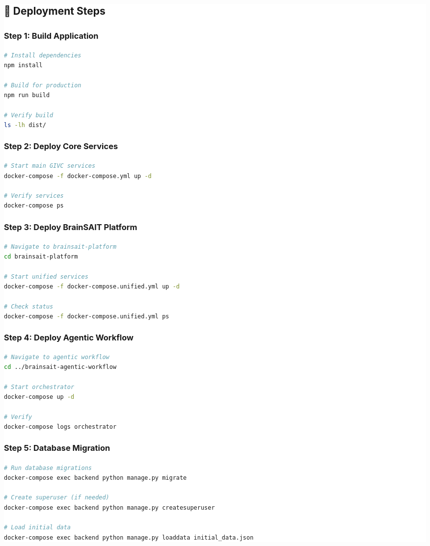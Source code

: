 ```bash
```

## 🚀 Deployment Steps

### Step 1: Build Application
```bash
# Install dependencies
npm install

# Build for production
npm run build

# Verify build
ls -lh dist/
```

### Step 2: Deploy Core Services
```bash
# Start main GIVC services
docker-compose -f docker-compose.yml up -d

# Verify services
docker-compose ps
```

### Step 3: Deploy BrainSAIT Platform
```bash
# Navigate to brainsait-platform
cd brainsait-platform

# Start unified services
docker-compose -f docker-compose.unified.yml up -d

# Check status
docker-compose -f docker-compose.unified.yml ps
```

### Step 4: Deploy Agentic Workflow
```bash
# Navigate to agentic workflow
cd ../brainsait-agentic-workflow

# Start orchestrator
docker-compose up -d

# Verify
docker-compose logs orchestrator
```

### Step 5: Database Migration
```bash
# Run database migrations
docker-compose exec backend python manage.py migrate

# Create superuser (if needed)
docker-compose exec backend python manage.py createsuperuser

# Load initial data
docker-compose exec backend python manage.py loaddata initial_data.json
```
